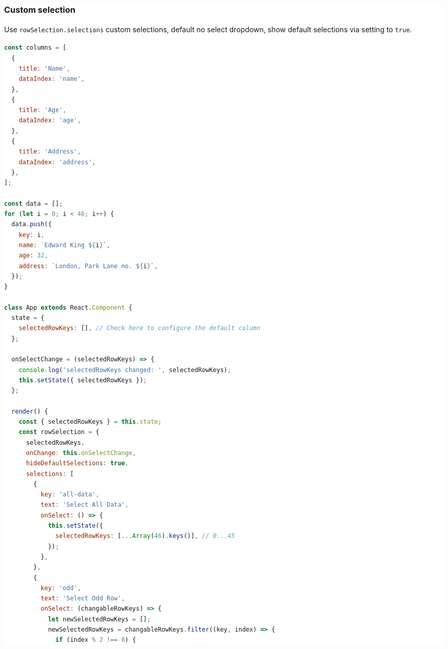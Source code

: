 ### Custom selection

Use `rowSelection.selections` custom selections, default no select dropdown, show default selections via setting to `true`.

```jsx live
const columns = [
  {
    title: 'Name',
    dataIndex: 'name',
  },
  {
    title: 'Age',
    dataIndex: 'age',
  },
  {
    title: 'Address',
    dataIndex: 'address',
  },
];

const data = [];
for (let i = 0; i < 46; i++) {
  data.push({
    key: i,
    name: `Edward King ${i}`,
    age: 32,
    address: `London, Park Lane no. ${i}`,
  });
}

class App extends React.Component {
  state = {
    selectedRowKeys: [], // Check here to configure the default column
  };

  onSelectChange = (selectedRowKeys) => {
    console.log('selectedRowKeys changed: ', selectedRowKeys);
    this.setState({ selectedRowKeys });
  };

  render() {
    const { selectedRowKeys } = this.state;
    const rowSelection = {
      selectedRowKeys,
      onChange: this.onSelectChange,
      hideDefaultSelections: true,
      selections: [
        {
          key: 'all-data',
          text: 'Select All Data',
          onSelect: () => {
            this.setState({
              selectedRowKeys: [...Array(46).keys()], // 0...45
            });
          },
        },
        {
          key: 'odd',
          text: 'Select Odd Row',
          onSelect: (changableRowKeys) => {
            let newSelectedRowKeys = [];
            newSelectedRowKeys = changableRowKeys.filter((key, index) => {
              if (index % 2 !== 0) {
```